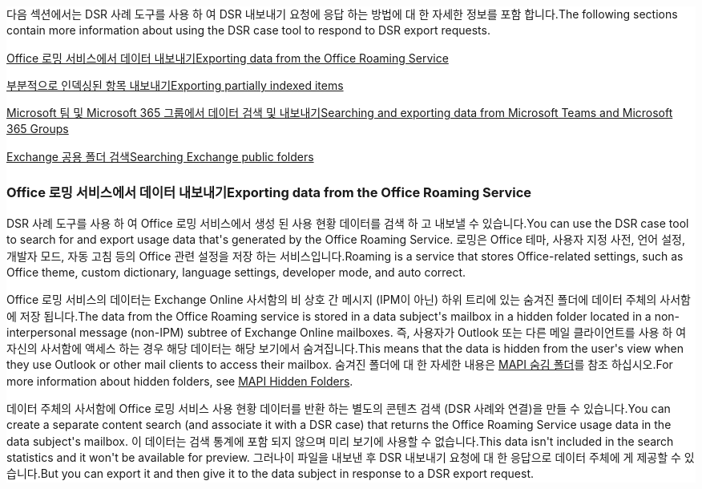 <span data-ttu-id="f25e9-326">다음 섹션에서는 DSR 사례 도구를 사용 하 여 DSR 내보내기 요청에 응답 하는 방법에 대 한 자세한 정보를 포함 합니다.</span><span class="sxs-lookup"><span data-stu-id="f25e9-326">The following sections contain more information about using the DSR case tool to respond to DSR export requests.</span></span>
  
[<span data-ttu-id="f25e9-327">Office 로밍 서비스에서 데이터 내보내기</span><span class="sxs-lookup"><span data-stu-id="f25e9-327">Exporting data from the Office Roaming Service</span></span>](#exporting-data-from-the-office-roaming-service)

[<span data-ttu-id="f25e9-328">부분적으로 인덱싱된 항목 내보내기</span><span class="sxs-lookup"><span data-stu-id="f25e9-328">Exporting partially indexed items</span></span>](#exporting-partially-indexed-items)

[<span data-ttu-id="f25e9-329">Microsoft 팀 및 Microsoft 365 그룹에서 데이터 검색 및 내보내기</span><span class="sxs-lookup"><span data-stu-id="f25e9-329">Searching and exporting data from Microsoft Teams and Microsoft 365 Groups</span></span>](#searching-and-exporting-data-from-microsoft-teams-and-microsoft-365-groups)

[<span data-ttu-id="f25e9-330">Exchange 공용 폴더 검색</span><span class="sxs-lookup"><span data-stu-id="f25e9-330">Searching Exchange public folders</span></span>](#searching-exchange-public-folders)
  
### <a name="exporting-data-from-the-office-roaming-service"></a><span data-ttu-id="f25e9-331">Office 로밍 서비스에서 데이터 내보내기</span><span class="sxs-lookup"><span data-stu-id="f25e9-331">Exporting data from the Office Roaming Service</span></span>

<span data-ttu-id="f25e9-332">DSR 사례 도구를 사용 하 여 Office 로밍 서비스에서 생성 된 사용 현황 데이터를 검색 하 고 내보낼 수 있습니다.</span><span class="sxs-lookup"><span data-stu-id="f25e9-332">You can use the DSR case tool to search for and export usage data that's generated by the Office Roaming Service.</span></span> <span data-ttu-id="f25e9-333">로밍은 Office 테마, 사용자 지정 사전, 언어 설정, 개발자 모드, 자동 고침 등의 Office 관련 설정을 저장 하는 서비스입니다.</span><span class="sxs-lookup"><span data-stu-id="f25e9-333">Roaming is a service that stores Office-related settings, such as Office theme, custom dictionary, language settings, developer mode, and auto correct.</span></span> 
    
<span data-ttu-id="f25e9-334">Office 로밍 서비스의 데이터는 Exchange Online 사서함의 비 상호 간 메시지 (IPM이 아닌) 하위 트리에 있는 숨겨진 폴더에 데이터 주체의 사서함에 저장 됩니다.</span><span class="sxs-lookup"><span data-stu-id="f25e9-334">The data from the Office Roaming service is stored in a data subject's mailbox in a hidden folder located in a non-interpersonal message (non-IPM) subtree of Exchange Online mailboxes.</span></span> <span data-ttu-id="f25e9-335">즉, 사용자가 Outlook 또는 다른 메일 클라이언트를 사용 하 여 자신의 사서함에 액세스 하는 경우 해당 데이터는 해당 보기에서 숨겨집니다.</span><span class="sxs-lookup"><span data-stu-id="f25e9-335">This means that the data is hidden from the user's view when they use Outlook or other mail clients to access their mailbox.</span></span> <span data-ttu-id="f25e9-336">숨겨진 폴더에 대 한 자세한 내용은 [MAPI 숨김 폴더](https://go.microsoft.com/fwlink/?linkid=872758)를 참조 하십시오.</span><span class="sxs-lookup"><span data-stu-id="f25e9-336">For more information about hidden folders, see [MAPI Hidden Folders](https://go.microsoft.com/fwlink/?linkid=872758).</span></span>
  
<span data-ttu-id="f25e9-337">데이터 주체의 사서함에 Office 로밍 서비스 사용 현황 데이터를 반환 하는 별도의 콘텐츠 검색 (DSR 사례와 연결)을 만들 수 있습니다.</span><span class="sxs-lookup"><span data-stu-id="f25e9-337">You can create a separate content search (and associate it with a DSR case) that returns the Office Roaming Service usage data in the data subject's mailbox.</span></span> <span data-ttu-id="f25e9-338">이 데이터는 검색 통계에 포함 되지 않으며 미리 보기에 사용할 수 없습니다.</span><span class="sxs-lookup"><span data-stu-id="f25e9-338">This data isn't included in the search statistics and it won't be available for preview.</span></span> <span data-ttu-id="f25e9-339">그러나이 파일을 내보낸 후 DSR 내보내기 요청에 대 한 응답으로 데이터 주체에 게 제공할 수 있습니다.</span><span class="sxs-lookup"><span data-stu-id="f25e9-339">But you can export it and then give it to the data subject in response to a DSR export request.</span></span>
  